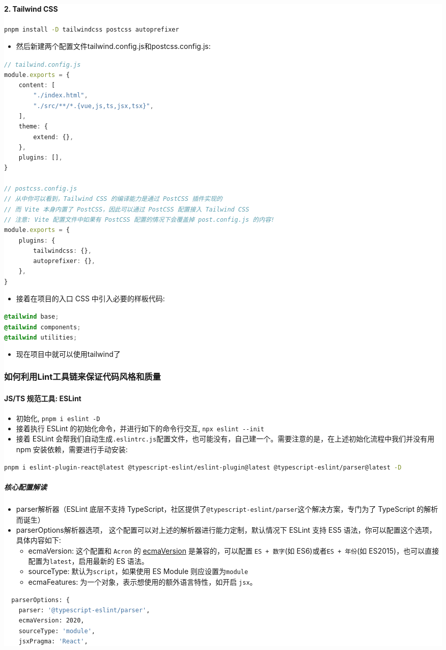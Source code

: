 

#### 2. Tailwind CSS
```bash
pnpm install -D tailwindcss postcss autoprefixer
```
- 然后新建两个配置文件tailwind.config.js和postcss.config.js:
```typescript
// tailwind.config.js
module.exports = {
    content: [
        "./index.html",
        "./src/**/*.{vue,js,ts,jsx,tsx}",
    ],
    theme: {
        extend: {},
    },
    plugins: [],
}

// postcss.config.js
// 从中你可以看到，Tailwind CSS 的编译能力是通过 PostCSS 插件实现的
// 而 Vite 本身内置了 PostCSS，因此可以通过 PostCSS 配置接入 Tailwind CSS
// 注意: Vite 配置文件中如果有 PostCSS 配置的情况下会覆盖掉 post.config.js 的内容!
module.exports = {
    plugins: {
        tailwindcss: {},
        autoprefixer: {},
    },
}
```

- 接着在项目的入口 CSS 中引入必要的样板代码:

```css
@tailwind base;
@tailwind components;
@tailwind utilities;
```
- 现在项目中就可以使用tailwind了





### 如何利用Lint工具链来保证代码风格和质量
#### JS/TS 规范工具: ESLint
- 初始化, `pnpm i eslint -D`
- 接着执行 ESLint 的初始化命令，并进行如下的命令行交互, `npx eslint --init`
- 接着 ESLint 会帮我们自动生成`.eslintrc.js`配置文件，也可能没有，自己建一个。需要注意的是，在上述初始化流程中我们并没有用 npm 安装依赖，需要进行手动安装:
```bash
pnpm i eslint-plugin-react@latest @typescript-eslint/eslint-plugin@latest @typescript-eslint/parser@latest -D
```
##### 核心配置解读
- parser解析器（ESLint 底层不支持 TypeScript，社区提供了`@typescript-eslint/parser`这个解决方案，专门为了 TypeScript 的解析而诞生）
- parserOptions解析器选项，
  这个配置可以对上述的解析器进行能力定制，默认情况下 ESLint 支持 ES5 语法，你可以配置这个选项，具体内容如下:
  - ecmaVersion: 这个配置和 `Acron` 的 [ecmaVersion](https://github.com/acornjs/acorn/tree/master/acorn) 是兼容的，可以配置 `ES + 数字`(如 ES6)或者`ES + 年份`(如 ES2015)，也可以直接配置为`latest`，启用最新的 ES 语法。
  - sourceType: 默认为`script`，如果使用 ES Module 则应设置为`module`
  - ecmaFeatures: 为一个对象，表示想使用的额外语言特性，如开启 `jsx`。
```bash
  parserOptions: {
    parser: '@typescript-eslint/parser',
    ecmaVersion: 2020,
    sourceType: 'module',
    jsxPragma: 'React',
```
